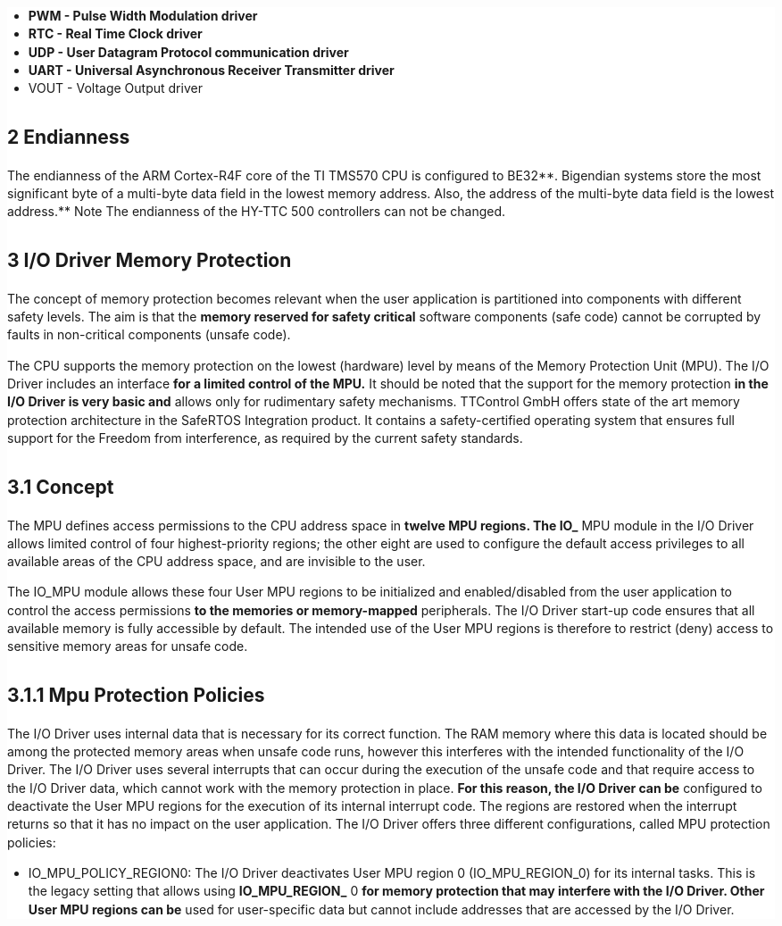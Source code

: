 - **PWM - Pulse Width Modulation driver**
- **RTC - Real Time Clock driver**
- **UDP - User Datagram Protocol communication driver**
- **UART - Universal Asynchronous Receiver Transmitter driver**
- VOUT - Voltage Output driver

## 2 Endianness

The endianness of the ARM Cortex-R4F core of the TI TMS570 CPU is configured to BE32**. Bigendian systems store the most significant byte of a multi-byte data field in the lowest memory address. Also, the address of the multi-byte data field is the lowest address.**
Note The endianness of the HY-TTC 500 controllers can not be changed.

## 3 I/O Driver Memory Protection

The concept of memory protection becomes relevant when the user application is partitioned into components with different safety levels. The aim is that the **memory reserved for safety critical** software components (safe code) cannot be corrupted by faults in non-critical components (unsafe code).

The CPU supports the memory protection on the lowest (hardware) level by means of the Memory Protection Unit (MPU). The I/O Driver includes an interface **for a limited control of the MPU.**
It should be noted that the support for the memory protection **in the I/O Driver is very basic and** allows only for rudimentary safety mechanisms. TTControl GmbH offers state of the art memory protection architecture in the SafeRTOS Integration product. It contains a safety-certified operating system that ensures full support for the Freedom from interference, as required by the current safety standards.

## 3.1 Concept

The MPU defines access permissions to the CPU address space in **twelve MPU regions. The IO_** MPU module in the I/O Driver allows limited control of four highest-priority regions; the other eight are used to configure the default access privileges to all available areas of the CPU address space, and are invisible to the user.

The IO_MPU module allows these four User MPU regions to be initialized and enabled/disabled from the user application to control the access permissions **to the memories or memory-mapped** peripherals. The I/O Driver start-up code ensures that all available memory is fully accessible by default. The intended use of the User MPU regions is therefore to restrict (deny) access to sensitive memory areas for unsafe code.

## 3.1.1 Mpu Protection Policies

The I/O Driver uses internal data that is necessary for its correct function. The RAM memory where this data is located should be among the protected memory areas when unsafe code runs, however this interferes with the intended functionality of the I/O Driver. The I/O Driver uses several interrupts that can occur during the execution of the unsafe code and that require access to the I/O Driver data, which cannot work with the memory protection in place. **For this reason, the I/O Driver can be**
configured to deactivate the User MPU regions for the execution of its internal interrupt code. The regions are restored when the interrupt returns so that it has no impact on the user application. The I/O Driver offers three different configurations, called MPU protection policies:
- IO_MPU_POLICY_REGION0: The I/O Driver deactivates User MPU region 0 (IO_MPU_REGION_0) for its internal tasks. This is the legacy setting that allows using **IO_MPU_REGION_**
0 **for memory protection that may interfere with the I/O Driver. Other User MPU regions can be**
used for user-specific data but cannot include addresses that are accessed by the I/O Driver.
